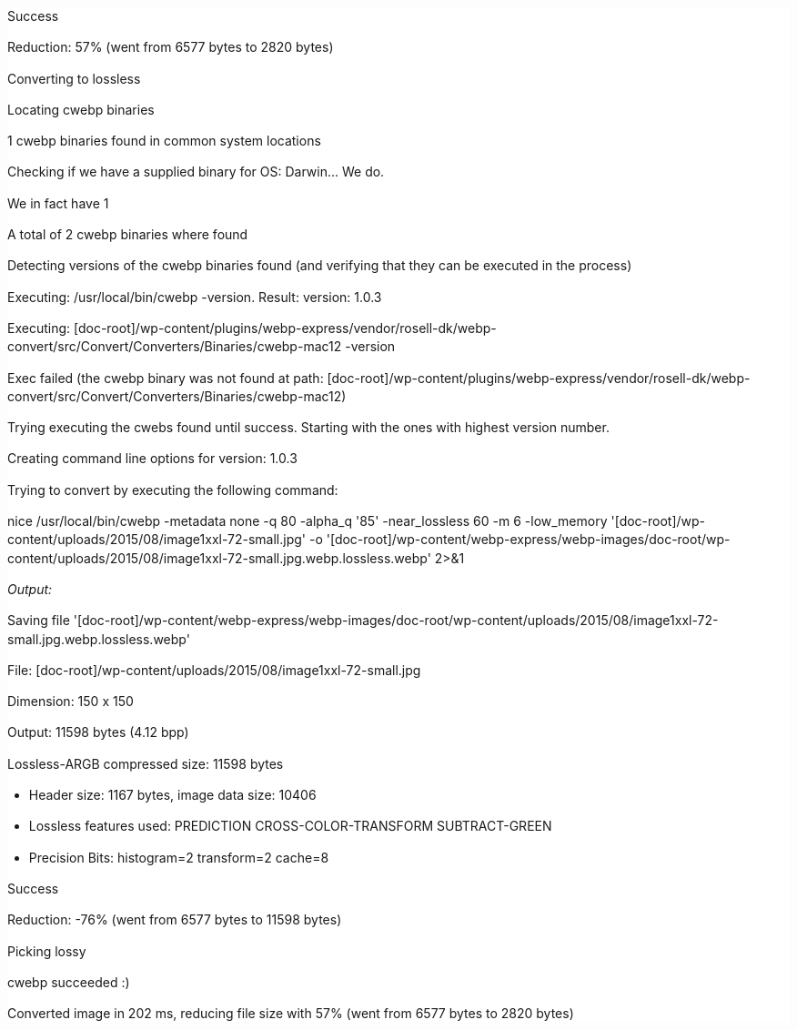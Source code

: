 Success

Reduction: 57% (went from 6577 bytes to 2820 bytes)


Converting to lossless

Locating cwebp binaries

1 cwebp binaries found in common system locations

Checking if we have a supplied binary for OS: Darwin... We do.

We in fact have 1

A total of 2 cwebp binaries where found

Detecting versions of the cwebp binaries found (and verifying that they can be executed in the process)

Executing: /usr/local/bin/cwebp -version. Result: version: 1.0.3

Executing: [doc-root]/wp-content/plugins/webp-express/vendor/rosell-dk/webp-convert/src/Convert/Converters/Binaries/cwebp-mac12 -version

Exec failed (the cwebp binary was not found at path: [doc-root]/wp-content/plugins/webp-express/vendor/rosell-dk/webp-convert/src/Convert/Converters/Binaries/cwebp-mac12)

Trying executing the cwebs found until success. Starting with the ones with highest version number.

Creating command line options for version: 1.0.3

Trying to convert by executing the following command:

nice /usr/local/bin/cwebp -metadata none -q 80 -alpha_q '85' -near_lossless 60 -m 6 -low_memory '[doc-root]/wp-content/uploads/2015/08/image1xxl-72-small.jpg' -o '[doc-root]/wp-content/webp-express/webp-images/doc-root/wp-content/uploads/2015/08/image1xxl-72-small.jpg.webp.lossless.webp' 2>&1


*Output:* 

Saving file '[doc-root]/wp-content/webp-express/webp-images/doc-root/wp-content/uploads/2015/08/image1xxl-72-small.jpg.webp.lossless.webp'

File:      [doc-root]/wp-content/uploads/2015/08/image1xxl-72-small.jpg

Dimension: 150 x 150

Output:    11598 bytes (4.12 bpp)

Lossless-ARGB compressed size: 11598 bytes

  * Header size: 1167 bytes, image data size: 10406

  * Lossless features used: PREDICTION CROSS-COLOR-TRANSFORM SUBTRACT-GREEN

  * Precision Bits: histogram=2 transform=2 cache=8


Success

Reduction: -76% (went from 6577 bytes to 11598 bytes)


Picking lossy

cwebp succeeded :)


Converted image in 202 ms, reducing file size with 57% (went from 6577 bytes to 2820 bytes)

